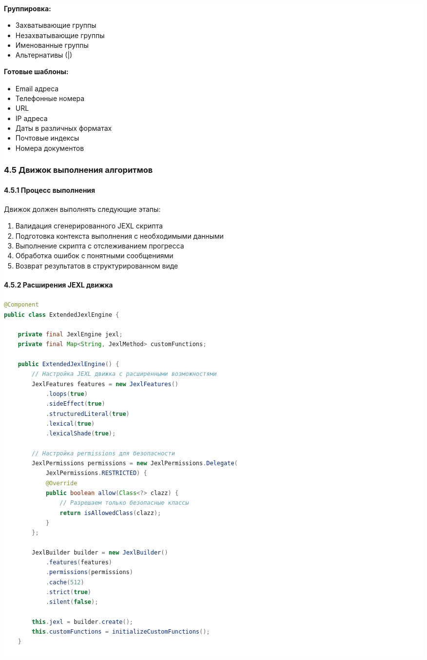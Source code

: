 **Группировка:**
- Захватывающие группы
- Незахватывающие группы
- Именованные группы
- Альтернативы (|)

**Готовые шаблоны:**
- Email адреса
- Телефонные номера
- URL
- IP адреса
- Даты в различных форматах
- Почтовые индексы
- Номера документов

### 4.5 Движок выполнения алгоритмов

#### 4.5.1 Процесс выполнения

Движок должен выполнять следующие этапы:
1. Валидация сгенерированного JEXL скрипта
2. Подготовка контекста выполнения с необходимыми данными
3. Выполнение скрипта с отслеживанием прогресса
4. Обработка ошибок с понятными сообщениями
5. Возврат результатов в структурированном виде

#### 4.5.2 Расширения JEXL движка

```java
@Component
public class ExtendedJexlEngine {
    
    private final JexlEngine jexl;
    private final Map<String, JexlMethod> customFunctions;
    
    public ExtendedJexlEngine() {
        // Настройка JEXL движка с расширенными возможностями
        JexlFeatures features = new JexlFeatures()
            .loops(true)
            .sideEffect(true)
            .structuredLiteral(true)
            .lexical(true)
            .lexicalShade(true);
            
        // Настройка permissions для безопасности
        JexlPermissions permissions = new JexlPermissions.Delegate(
            JexlPermissions.RESTRICTED) {
            @Override
            public boolean allow(Class<?> clazz) {
                // Разрешаем только безопасные классы
                return isAllowedClass(clazz);
            }
        };
        
        JexlBuilder builder = new JexlBuilder()
            .features(features)
            .permissions(permissions)
            .cache(512)
            .strict(true)
            .silent(false);
            
        this.jexl = builder.create();
        this.customFunctions = initializeCustomFunctions();
    }
    
```